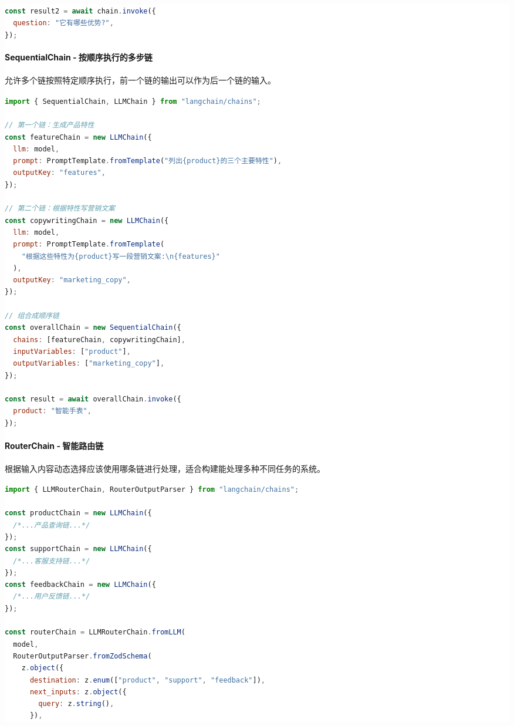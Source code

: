 ```javascript
const result2 = await chain.invoke({
  question: "它有哪些优势?",
});
```

#### SequentialChain - 按顺序执行的多步链

允许多个链按照特定顺序执行，前一个链的输出可以作为后一个链的输入。

```javascript
import { SequentialChain, LLMChain } from "langchain/chains";

// 第一个链：生成产品特性
const featureChain = new LLMChain({
  llm: model,
  prompt: PromptTemplate.fromTemplate("列出{product}的三个主要特性"),
  outputKey: "features",
});

// 第二个链：根据特性写营销文案
const copywritingChain = new LLMChain({
  llm: model,
  prompt: PromptTemplate.fromTemplate(
    "根据这些特性为{product}写一段营销文案:\n{features}"
  ),
  outputKey: "marketing_copy",
});

// 组合成顺序链
const overallChain = new SequentialChain({
  chains: [featureChain, copywritingChain],
  inputVariables: ["product"],
  outputVariables: ["marketing_copy"],
});

const result = await overallChain.invoke({
  product: "智能手表",
});
```

#### RouterChain - 智能路由链

根据输入内容动态选择应该使用哪条链进行处理，适合构建能处理多种不同任务的系统。

```javascript
import { LLMRouterChain, RouterOutputParser } from "langchain/chains";

const productChain = new LLMChain({
  /*...产品查询链...*/
});
const supportChain = new LLMChain({
  /*...客服支持链...*/
});
const feedbackChain = new LLMChain({
  /*...用户反馈链...*/
});

const routerChain = LLMRouterChain.fromLLM(
  model,
  RouterOutputParser.fromZodSchema(
    z.object({
      destination: z.enum(["product", "support", "feedback"]),
      next_inputs: z.object({
        query: z.string(),
      }),
```
